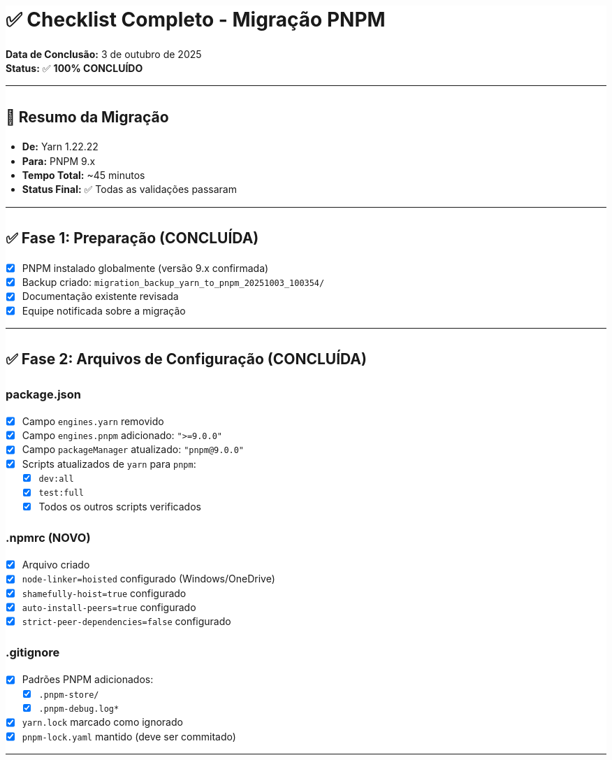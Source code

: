 # ✅ Checklist Completo - Migração PNPM

**Data de Conclusão:** 3 de outubro de 2025  
**Status:** ✅ **100% CONCLUÍDO**

---

## 🎯 Resumo da Migração

- **De:** Yarn 1.22.22
- **Para:** PNPM 9.x
- **Tempo Total:** ~45 minutos
- **Status Final:** ✅ Todas as validações passaram

---

## ✅ Fase 1: Preparação (CONCLUÍDA)

- [x] PNPM instalado globalmente (versão 9.x confirmada)
- [x] Backup criado: `migration_backup_yarn_to_pnpm_20251003_100354/`
- [x] Documentação existente revisada
- [x] Equipe notificada sobre a migração

---

## ✅ Fase 2: Arquivos de Configuração (CONCLUÍDA)

### package.json

- [x] Campo `engines.yarn` removido
- [x] Campo `engines.pnpm` adicionado: `">=9.0.0"`
- [x] Campo `packageManager` atualizado: `"pnpm@9.0.0"`
- [x] Scripts atualizados de `yarn` para `pnpm`:
  - [x] `dev:all`
  - [x] `test:full`
  - [x] Todos os outros scripts verificados

### .npmrc (NOVO)

- [x] Arquivo criado
- [x] `node-linker=hoisted` configurado (Windows/OneDrive)
- [x] `shamefully-hoist=true` configurado
- [x] `auto-install-peers=true` configurado
- [x] `strict-peer-dependencies=false` configurado

### .gitignore

- [x] Padrões PNPM adicionados:
  - [x] `.pnpm-store/`
  - [x] `.pnpm-debug.log*`
- [x] `yarn.lock` marcado como ignorado
- [x] `pnpm-lock.yaml` mantido (deve ser commitado)

---